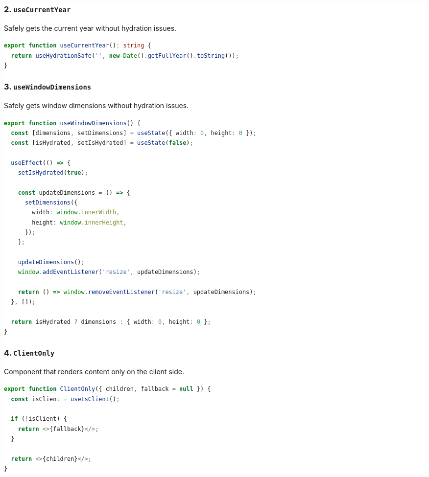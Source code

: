 ### 2. `useCurrentYear`

Safely gets the current year without hydration issues.

```typescript
export function useCurrentYear(): string {
  return useHydrationSafe('', new Date().getFullYear().toString());
}
```

### 3. `useWindowDimensions`

Safely gets window dimensions without hydration issues.

```typescript
export function useWindowDimensions() {
  const [dimensions, setDimensions] = useState({ width: 0, height: 0 });
  const [isHydrated, setIsHydrated] = useState(false);

  useEffect(() => {
    setIsHydrated(true);
    
    const updateDimensions = () => {
      setDimensions({
        width: window.innerWidth,
        height: window.innerHeight,
      });
    };

    updateDimensions();
    window.addEventListener('resize', updateDimensions);
    
    return () => window.removeEventListener('resize', updateDimensions);
  }, []);

  return isHydrated ? dimensions : { width: 0, height: 0 };
}
```

### 4. `ClientOnly`

Component that renders content only on the client side.

```typescript
export function ClientOnly({ children, fallback = null }) {
  const isClient = useIsClient();
  
  if (!isClient) {
    return <>{fallback}</>;
  }
  
  return <>{children}</>;
}
```
